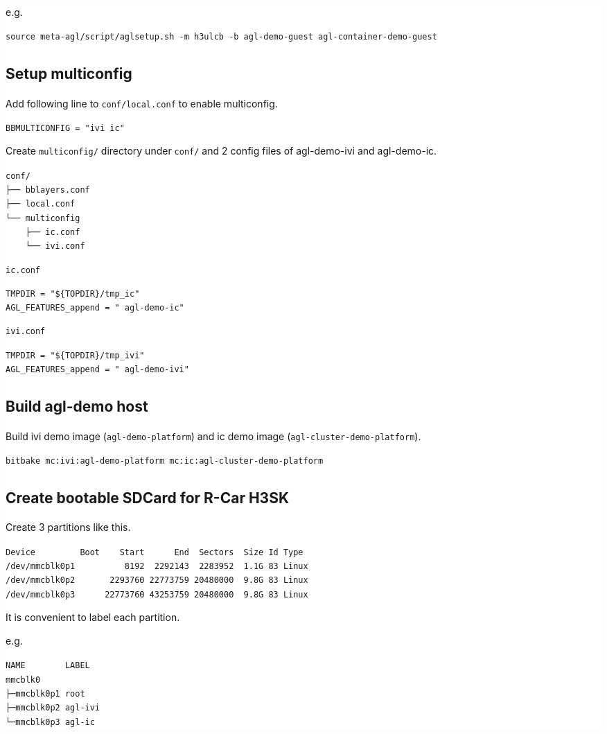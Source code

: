 e.g.
```
source meta-agl/script/aglsetup.sh -m h3ulcb -b agl-demo-guest agl-container-demo-guest
```

## Setup multiconfig

Add following line to `conf/local.conf` to enable multiconfig.

```
BBMULTICONFIG = "ivi ic"
```

Create `multiconfig/` directory under `conf/` and 2 config files of agl-demo-ivi and agl-demo-ic.

```
conf/
├── bblayers.conf
├── local.conf
└── multiconfig
    ├── ic.conf
    └── ivi.conf
```

`ic.conf`
```
TMPDIR = "${TOPDIR}/tmp_ic"
AGL_FEATURES_append = " agl-demo-ic"
```

`ivi.conf`
```
TMPDIR = "${TOPDIR}/tmp_ivi"
AGL_FEATURES_append = " agl-demo-ivi"
```

## Build agl-demo host

Build ivi demo image (`agl-demo-platform`) and ic demo image (`agl-cluster-demo-platform`).

```
bitbake mc:ivi:agl-demo-platform mc:ic:agl-cluster-demo-platform
```

## Create bootable SDCard for R-Car H3SK

Create 3 partitions like this.
```
Device         Boot    Start      End  Sectors  Size Id Type
/dev/mmcblk0p1          8192  2292143  2283952  1.1G 83 Linux
/dev/mmcblk0p2       2293760 22773759 20480000  9.8G 83 Linux
/dev/mmcblk0p3      22773760 43253759 20480000  9.8G 83 Linux
```

It is convenient to label each partition.

e.g.
```
NAME        LABEL
mmcblk0     
├─mmcblk0p1 root
├─mmcblk0p2 agl-ivi
└─mmcblk0p3 agl-ic
```
